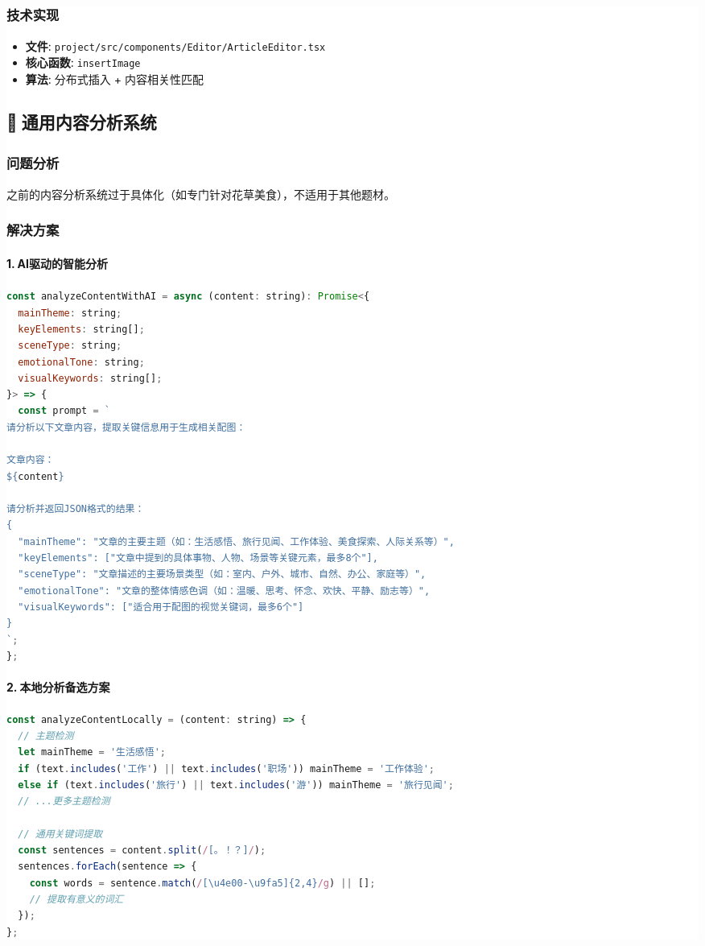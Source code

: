 ### 技术实现
- **文件**: `project/src/components/Editor/ArticleEditor.tsx`
- **核心函数**: `insertImage`
- **算法**: 分布式插入 + 内容相关性匹配

## 🎯 通用内容分析系统

### 问题分析
之前的内容分析系统过于具体化（如专门针对花草美食），不适用于其他题材。

### 解决方案

#### 1. AI驱动的智能分析
```javascript
const analyzeContentWithAI = async (content: string): Promise<{
  mainTheme: string;
  keyElements: string[];
  sceneType: string;
  emotionalTone: string;
  visualKeywords: string[];
}> => {
  const prompt = `
请分析以下文章内容，提取关键信息用于生成相关配图：

文章内容：
${content}

请分析并返回JSON格式的结果：
{
  "mainTheme": "文章的主要主题（如：生活感悟、旅行见闻、工作体验、美食探索、人际关系等）",
  "keyElements": ["文章中提到的具体事物、人物、场景等关键元素，最多8个"],
  "sceneType": "文章描述的主要场景类型（如：室内、户外、城市、自然、办公、家庭等）",
  "emotionalTone": "文章的整体情感色调（如：温暖、思考、怀念、欢快、平静、励志等）",
  "visualKeywords": ["适合用于配图的视觉关键词，最多6个"]
}
`;
};
```

#### 2. 本地分析备选方案
```javascript
const analyzeContentLocally = (content: string) => {
  // 主题检测
  let mainTheme = '生活感悟';
  if (text.includes('工作') || text.includes('职场')) mainTheme = '工作体验';
  else if (text.includes('旅行') || text.includes('游')) mainTheme = '旅行见闻';
  // ...更多主题检测
  
  // 通用关键词提取
  const sentences = content.split(/[。！？]/);
  sentences.forEach(sentence => {
    const words = sentence.match(/[\u4e00-\u9fa5]{2,4}/g) || [];
    // 提取有意义的词汇
  });
};
```

